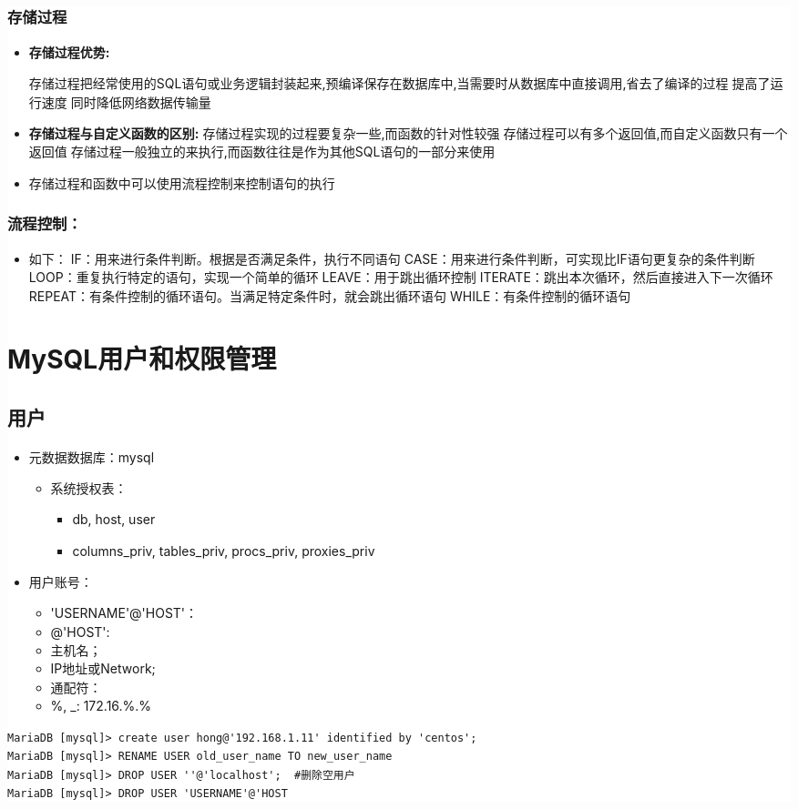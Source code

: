 ```
```

### 存储过程

- **存储过程优势:**

	存储过程把经常使用的SQL语句或业务逻辑封装起来,预编译保存在数据库中,当需要时从数据库中直接调用,省去了编译的过程
	提高了运行速度
	同时降低网络数据传输量

- **存储过程与自定义函数的区别:**
  存储过程实现的过程要复杂一些,而函数的针对性较强
  存储过程可以有多个返回值,而自定义函数只有一个返回值
  存储过程一般独立的来执行,而函数往往是作为其他SQL语句的一部分来使用

- 存储过程和函数中可以使用流程控制来控制语句的执行

### 流程控制：
- 如下：
	IF：用来进行条件判断。根据是否满足条件，执行不同语句
	CASE：用来进行条件判断，可实现比IF语句更复杂的条件判断
	LOOP：重复执行特定的语句，实现一个简单的循环
	LEAVE：用于跳出循环控制
	ITERATE：跳出本次循环，然后直接进入下一次循环
	REPEAT：有条件控制的循环语句。当满足特定条件时，就会跳出循环语句
	WHILE：有条件控制的循环语句

# MySQL用户和权限管理

## 用户

- 元数据数据库：mysql

  - 系统授权表：

    - db, host, user

    - columns_priv, tables_priv, procs_priv, proxies_priv
- 用户账号：
  - 'USERNAME'@'HOST'：
  - @'HOST':
  - 主机名；
  - IP地址或Network;
  - 通配符：
  - %, _: 172.16.%.%

```mysql
MariaDB [mysql]> create user hong@'192.168.1.11' identified by 'centos';
MariaDB [mysql]> RENAME USER old_user_name TO new_user_name
MariaDB [mysql]> DROP USER ''@'localhost';	#删除空用户
MariaDB [mysql]> DROP USER 'USERNAME'@'HOST
```
